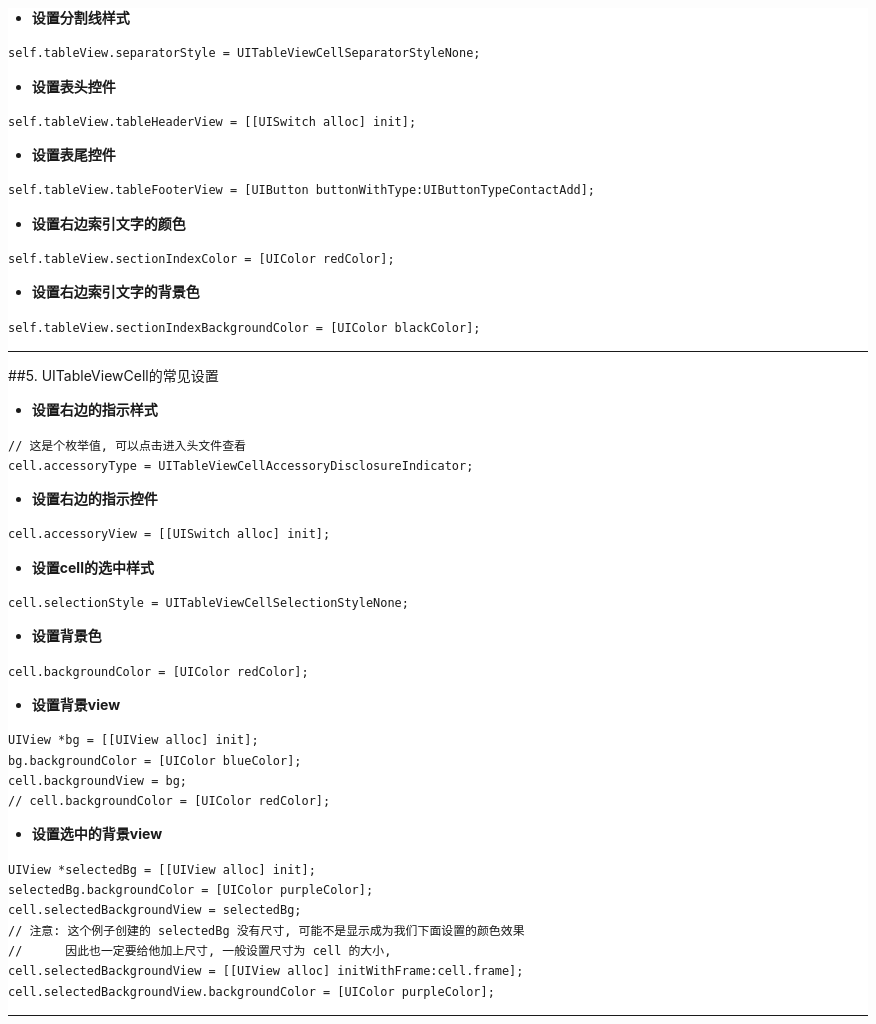 - **设置分割线样式**
```objc
self.tableView.separatorStyle = UITableViewCellSeparatorStyleNone;
```

- **设置表头控件**
```objc
self.tableView.tableHeaderView = [[UISwitch alloc] init];
```

- **设置表尾控件**
```objc
self.tableView.tableFooterView = [UIButton buttonWithType:UIButtonTypeContactAdd];
```

- **设置右边索引文字的颜色**
```objc
self.tableView.sectionIndexColor = [UIColor redColor];
```

- **设置右边索引文字的背景色**
```objc
self.tableView.sectionIndexBackgroundColor = [UIColor blackColor];
```


---


##5. UITableViewCell的常见设置

- **设置右边的指示样式**
```objc
// 这是个枚举值, 可以点击进入头文件查看
cell.accessoryType = UITableViewCellAccessoryDisclosureIndicator;
```

- **设置右边的指示控件**
```objc
cell.accessoryView = [[UISwitch alloc] init];
```

- **设置cell的选中样式**
```objc
cell.selectionStyle = UITableViewCellSelectionStyleNone;
```

- **设置背景色**
```objc
cell.backgroundColor = [UIColor redColor];
```

- **设置背景view**
```objc
UIView *bg = [[UIView alloc] init];
bg.backgroundColor = [UIColor blueColor];
cell.backgroundView = bg;
// cell.backgroundColor = [UIColor redColor];
```

- **设置选中的背景view**
```objc
UIView *selectedBg = [[UIView alloc] init];
selectedBg.backgroundColor = [UIColor purpleColor];
cell.selectedBackgroundView = selectedBg;
// 注意: 这个例子创建的 selectedBg 没有尺寸, 可能不是显示成为我们下面设置的颜色效果
//      因此也一定要给他加上尺寸, 一般设置尺寸为 cell 的大小, 
cell.selectedBackgroundView = [[UIView alloc] initWithFrame:cell.frame];
cell.selectedBackgroundView.backgroundColor = [UIColor purpleColor];
```

---